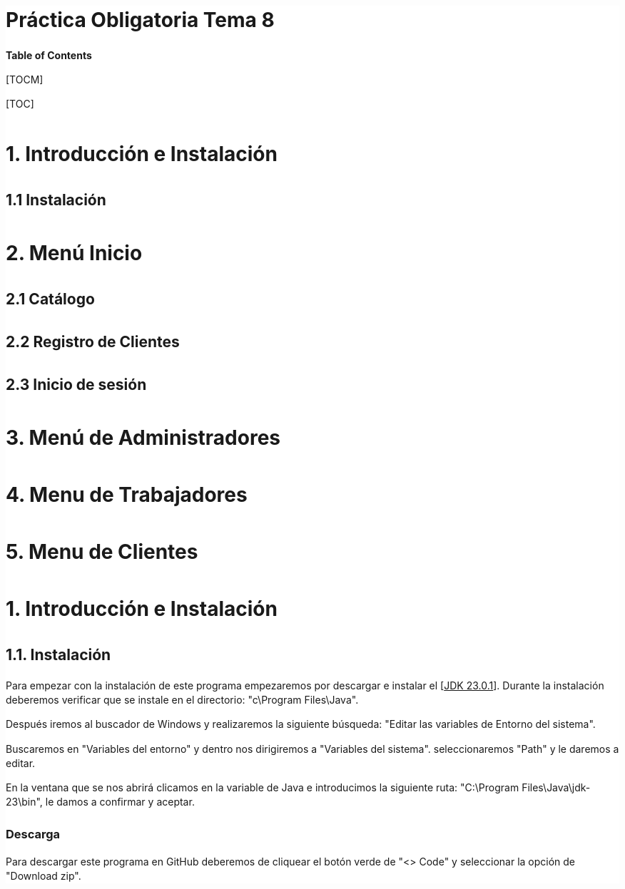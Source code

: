 
# Práctica Obligatoria Tema 8

**Table of Contents**

[TOCM]

[TOC]

# 1. Introducción e Instalación
## 1.1 Instalación
# 2. Menú Inicio
## 2.1 Catálogo
## 2.2 Registro de Clientes
## 2.3 Inicio de sesión
# 3. Menú de Administradores
# 4. Menu de Trabajadores
# 5. Menu de Clientes

# 1. Introducción e Instalación
## 1.1. Instalación
Para empezar con la instalación de este programa empezaremos por descargar e instalar el [[JDK 23.0.1](http://http://https//download.oracle.com/java/23/latest/jdk-23_windows-x64_bin.exe "JDK 23.0.1")]. Durante la instalación deberemos verificar que se instale en el directorio: "c\Program Files\Java".

Después iremos al buscador de Windows y realizaremos la siguiente búsqueda: "Editar las variables de Entorno del sistema".

Buscaremos en "Variables del entorno" y dentro nos dirigiremos a "Variables del sistema". seleccionaremos "Path" y le daremos a editar.

En la ventana que se nos abrirá clicamos en la variable de Java e introducimos la siguiente ruta: "C:\Program Files\Java\jdk-23\bin", le damos a confirmar y aceptar.

### Descarga

Para descargar este programa en GitHub deberemos de cliquear el botón verde de "<> Code" y seleccionar la opción de "Download zip".

